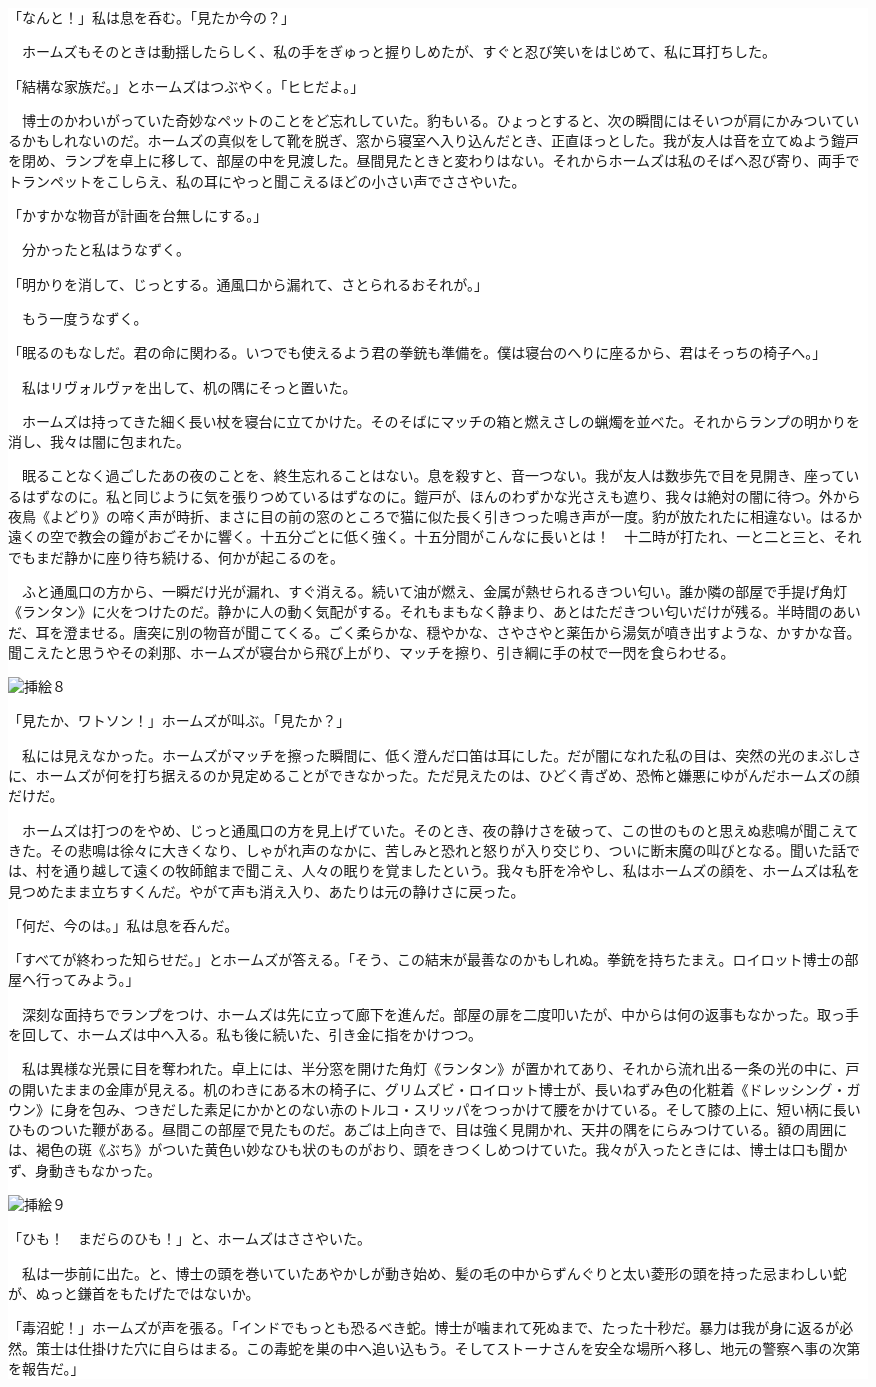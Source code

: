 「なんと！」私は息を呑む。「見たか今の？」

　ホームズもそのときは動揺したらしく、私の手をぎゅっと握りしめたが、すぐと忍び笑いをはじめて、私に耳打ちした。

「結構な家族だ。」とホームズはつぶやく。「ヒヒだよ。」

　博士のかわいがっていた奇妙なペットのことをど忘れしていた。豹もいる。ひょっとすると、次の瞬間にはそいつが肩にかみついているかもしれないのだ。ホームズの真似をして靴を脱ぎ、窓から寝室へ入り込んだとき、正直ほっとした。我が友人は音を立てぬよう鎧戸を閉め、ランプを卓上に移して、部屋の中を見渡した。昼間見たときと変わりはない。それからホームズは私のそばへ忍び寄り、両手でトランペットをこしらえ、私の耳にやっと聞こえるほどの小さい声でささやいた。

「かすかな物音が計画を台無しにする。」

　分かったと私はうなずく。

「明かりを消して、じっとする。通風口から漏れて、さとられるおそれが。」

　もう一度うなずく。

「眠るのもなしだ。君の命に関わる。いつでも使えるよう君の拳銃も準備を。僕は寝台のへりに座るから、君はそっちの椅子へ。」

　私はリヴォルヴァを出して、机の隅にそっと置いた。

　ホームズは持ってきた細く長い杖を寝台に立てかけた。そのそばにマッチの箱と燃えさしの蝋燭を並べた。それからランプの明かりを消し、我々は闇に包まれた。

　眠ることなく過ごしたあの夜のことを、終生忘れることはない。息を殺すと、音一つない。我が友人は数歩先で目を見開き、座っているはずなのに。私と同じように気を張りつめているはずなのに。鎧戸が、ほんのわずかな光さえも遮り、我々は絶対の闇に待つ。外から夜鳥《よどり》の啼く声が時折、まさに目の前の窓のところで猫に似た長く引きつった鳴き声が一度。豹が放たれたに相違ない。はるか遠くの空で教会の鐘がおごそかに響く。十五分ごとに低く強く。十五分間がこんなに長いとは！　十二時が打たれ、一と二と三と、それでもまだ静かに座り待ち続ける、何かが起こるのを。

　ふと通風口の方から、一瞬だけ光が漏れ、すぐ消える。続いて油が燃え、金属が熱せられるきつい匂い。誰か隣の部屋で手提げ角灯《ランタン》に火をつけたのだ。静かに人の動く気配がする。それもまもなく静まり、あとはただきつい匂いだけが残る。半時間のあいだ、耳を澄ませる。唐突に別の物音が聞こてくる。ごく柔らかな、穏やかな、さやさやと薬缶から湯気が噴き出すような、かすかな音。聞こえたと思うやその刹那、ホームズが寝台から飛び上がり、マッチを擦り、引き綱に手の杖で一閃を食らわせる。

![挿絵８](https://www.aozora.gr.jp/cards/000009/files/fig50717_08.png)

「見たか、ワトソン！」ホームズが叫ぶ。「見たか？」

　私には見えなかった。ホームズがマッチを擦った瞬間に、低く澄んだ口笛は耳にした。だが闇になれた私の目は、突然の光のまぶしさに、ホームズが何を打ち据えるのか見定めることができなかった。ただ見えたのは、ひどく青ざめ、恐怖と嫌悪にゆがんだホームズの顔だけだ。

　ホームズは打つのをやめ、じっと通風口の方を見上げていた。そのとき、夜の静けさを破って、この世のものと思えぬ悲鳴が聞こえてきた。その悲鳴は徐々に大きくなり、しゃがれ声のなかに、苦しみと恐れと怒りが入り交じり、ついに断末魔の叫びとなる。聞いた話では、村を通り越して遠くの牧師館まで聞こえ、人々の眠りを覚ましたという。我々も肝を冷やし、私はホームズの顔を、ホームズは私を見つめたまま立ちすくんだ。やがて声も消え入り、あたりは元の静けさに戻った。

「何だ、今のは。」私は息を呑んだ。

「すべてが終わった知らせだ。」とホームズが答える。「そう、この結末が最善なのかもしれぬ。拳銃を持ちたまえ。ロイロット博士の部屋へ行ってみよう。」

　深刻な面持ちでランプをつけ、ホームズは先に立って廊下を進んだ。部屋の扉を二度叩いたが、中からは何の返事もなかった。取っ手を回して、ホームズは中へ入る。私も後に続いた、引き金に指をかけつつ。

　私は異様な光景に目を奪われた。卓上には、半分窓を開けた角灯《ランタン》が置かれてあり、それから流れ出る一条の光の中に、戸の開いたままの金庫が見える。机のわきにある木の椅子に、グリムズビ・ロイロット博士が、長いねずみ色の化粧着《ドレッシング・ガウン》に身を包み、つきだした素足にかかとのない赤のトルコ・スリッパをつっかけて腰をかけている。そして膝の上に、短い柄に長いひものついた鞭がある。昼間この部屋で見たものだ。あごは上向きで、目は強く見開かれ、天井の隅をにらみつけている。額の周囲には、褐色の斑《ぶち》がついた黄色い妙なひも状のものがおり、頭をきつくしめつけていた。我々が入ったときには、博士は口も聞かず、身動きもなかった。

![挿絵９](https://www.aozora.gr.jp/cards/000009/files/fig50717_09.png)

「ひも！　まだらのひも！」と、ホームズはささやいた。

　私は一歩前に出た。と、博士の頭を巻いていたあやかしが動き始め、髪の毛の中からずんぐりと太い菱形の頭を持った忌まわしい蛇が、ぬっと鎌首をもたげたではないか。

「毒沼蛇！」ホームズが声を張る。「インドでもっとも恐るべき蛇。博士が噛まれて死ぬまで、たった十秒だ。暴力は我が身に返るが必然。策士は仕掛けた穴に自らはまる。この毒蛇を巣の中へ追い込もう。そしてストーナさんを安全な場所へ移し、地元の警察へ事の次第を報告だ。」
